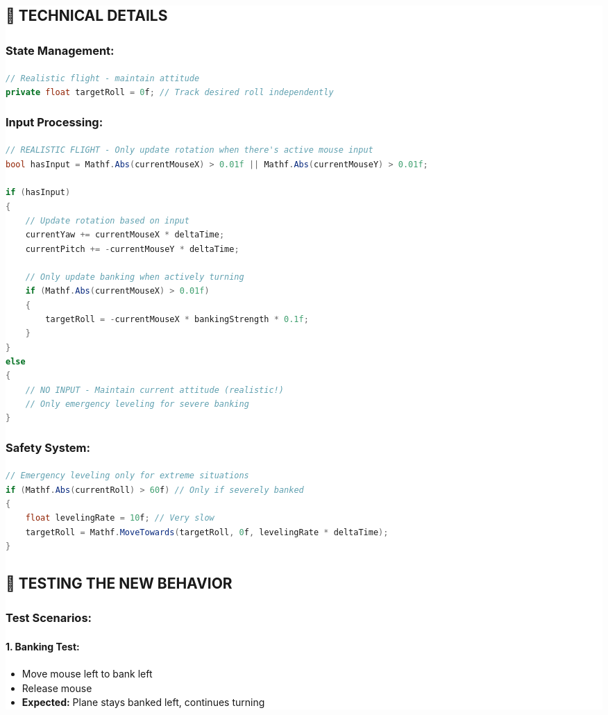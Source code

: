 ## 🎯 **TECHNICAL DETAILS**

### **State Management:**
```csharp
// Realistic flight - maintain attitude
private float targetRoll = 0f; // Track desired roll independently
```

### **Input Processing:**
```csharp
// REALISTIC FLIGHT - Only update rotation when there's active mouse input
bool hasInput = Mathf.Abs(currentMouseX) > 0.01f || Mathf.Abs(currentMouseY) > 0.01f;

if (hasInput)
{
    // Update rotation based on input
    currentYaw += currentMouseX * deltaTime;
    currentPitch += -currentMouseY * deltaTime;
    
    // Only update banking when actively turning
    if (Mathf.Abs(currentMouseX) > 0.01f)
    {
        targetRoll = -currentMouseX * bankingStrength * 0.1f;
    }
}
else
{
    // NO INPUT - Maintain current attitude (realistic!)
    // Only emergency leveling for severe banking
}
```

### **Safety System:**
```csharp
// Emergency leveling only for extreme situations
if (Mathf.Abs(currentRoll) > 60f) // Only if severely banked
{
    float levelingRate = 10f; // Very slow
    targetRoll = Mathf.MoveTowards(targetRoll, 0f, levelingRate * deltaTime);
}
```

## 🧪 **TESTING THE NEW BEHAVIOR**

### **Test Scenarios:**

#### **1. Banking Test:**
- Move mouse left to bank left
- Release mouse
- **Expected:** Plane stays banked left, continues turning
